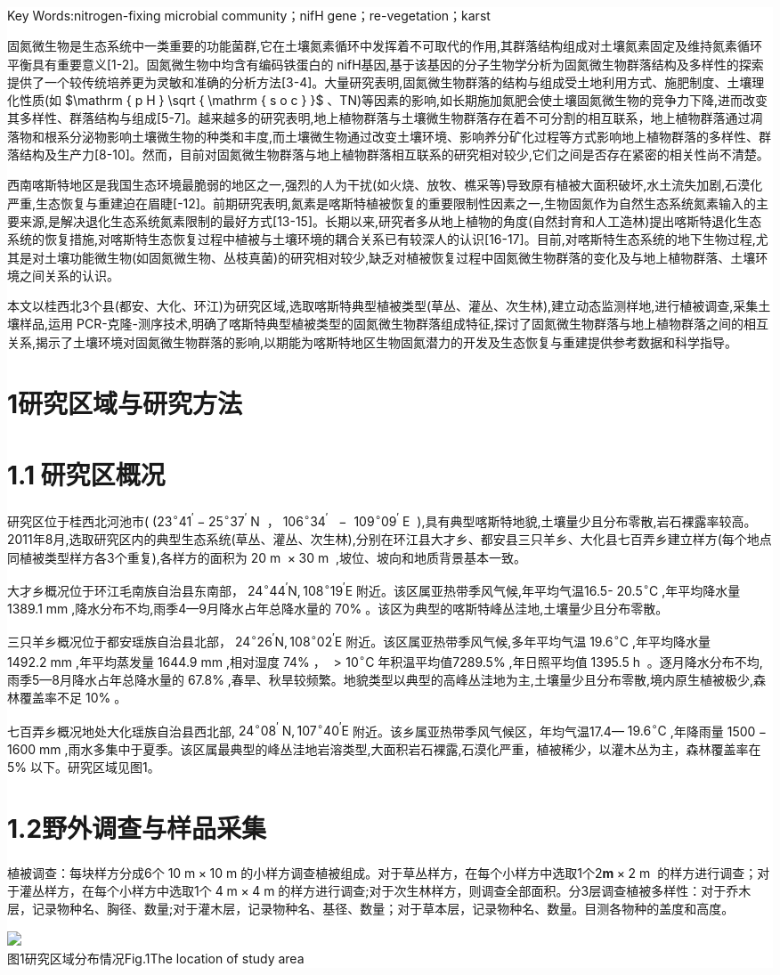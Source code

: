 Key Words:nitrogen-fixing microbial community；nifH gene；re-vegetation；karst

固氮微生物是生态系统中一类重要的功能菌群,它在土壤氮素循环中发挥着不可取代的作用,其群落结构组成对土壤氮素固定及维持氮素循环平衡具有重要意义[1-2]。固氮微生物中均含有编码铁蛋白的 nifH基因,基于该基因的分子生物学分析为固氮微生物群落结构及多样性的探索提供了一个较传统培养更为灵敏和准确的分析方法[3-4]。大量研究表明,固氮微生物群落的结构与组成受土地利用方式、施肥制度、土壤理化性质(如 $\mathrm { p H } \sqrt { \mathrm { s o c } }$ 、TN)等因素的影响,如长期施加氮肥会使土壤固氮微生物的竞争力下降,进而改变其多样性、群落结构与组成[5-7]。越来越多的研究表明,地上植物群落与土壤微生物群落存在着不可分割的相互联系，地上植物群落通过凋落物和根系分泌物影响土壤微生物的种类和丰度,而土壤微生物通过改变土壤环境、影响养分矿化过程等方式影响地上植物群落的多样性、群落结构及生产力[8-10]。然而，目前对固氮微生物群落与地上植物群落相互联系的研究相对较少,它们之间是否存在紧密的相关性尚不清楚。

西南喀斯特地区是我国生态环境最脆弱的地区之一,强烈的人为干扰(如火烧、放牧、樵采等)导致原有植被大面积破坏,水土流失加剧,石漠化严重,生态恢复与重建迫在眉睫[-12]。前期研究表明,氮素是喀斯特植被恢复的重要限制性因素之一,生物固氮作为自然生态系统氮素输入的主要来源,是解决退化生态系统氮素限制的最好方式[13-15]。长期以来,研究者多从地上植物的角度(自然封育和人工造林)提出喀斯特退化生态系统的恢复措施,对喀斯特生态恢复过程中植被与土壤环境的耦合关系已有较深人的认识[16-17]。目前,对喀斯特生态系统的地下生物过程,尤其是对土壤功能微生物(如固氮微生物、丛枝真菌)的研究相对较少,缺乏对植被恢复过程中固氮微生物群落的变化及与地上植物群落、土壤环境之间关系的认识。

本文以桂西北3个县(都安、大化、环江)为研究区域,选取喀斯特典型植被类型(草丛、灌丛、次生林),建立动态监测样地,进行植被调查,采集土壤样品,运用 PCR-克隆-测序技术,明确了喀斯特典型植被类型的固氮微生物群落组成特征,探讨了固氮微生物群落与地上植物群落之间的相互关系,揭示了土壤环境对固氮微生物群落的影响,以期能为喀斯特地区生物固氮潜力的开发及生态恢复与重建提供参考数据和科学指导。

# 1研究区域与研究方法

# 1.1 研究区概况

研究区位于桂西北河池市( $( 2 3 ^ { \circ } 4 1 ^ { \prime } - 2 5 ^ { \circ } 3 7 ^ { \prime } \mathrm { ~ N ~ }$ ， $1 0 6 ^ { \circ } 3 4 ^ { \prime } \mathrm { ~  ~ { ~ - ~ } ~ } 1 0 9 ^ { \circ } 0 9 ^ { \prime } \mathrm { ~ E ~ }$ ),具有典型喀斯特地貌,土壤量少且分布零散,岩石裸露率较高。2011年8月,选取研究区内的典型生态系统(草丛、灌丛、次生林),分别在环江县大才乡、都安县三只羊乡、大化县七百弄乡建立样方(每个地点同植被类型样方各3个重复),各样方的面积为 $2 0 \mathrm { ~ m ~ } \times 3 0 \mathrm { ~ m ~ }$ ,坡位、坡向和地质背景基本一致。

大才乡概况位于环江毛南族自治县东南部， $2 4 ^ { \circ } 4 4 ^ { \prime } \mathrm { N } , 1 0 8 ^ { \circ } 1 9 ^ { \prime } \mathrm { E }$ 附近。该区属亚热带季风气候,年平均气温16.5- $2 0 . 5 \mathrm { ^ { \circ } C }$ ,年平均降水量 $1 3 8 9 . 1 ~ \mathrm { m m }$ ,降水分布不均,雨季4—9月降水占年总降水量的 $70 \%$ 。该区为典型的喀斯特峰丛洼地,土壤量少且分布零散。

三只羊乡概况位于都安瑶族自治县北部， $2 4 ^ { \circ } 2 6 ^ { \prime } \mathrm { N } , 1 0 8 ^ { \circ } 0 2 ^ { \prime } \mathrm { E }$ 附近。该区属亚热带季风气候,多年平均气温 $1 9 . 6 ^ { \circ } \mathrm { C }$ ,年平均降水量 $1 4 9 2 . 2 \ \mathrm { m m }$ ,年平均蒸发量 $1 6 4 4 . 9 ~ \mathrm { m m }$ ,相对湿度 $7 4 \%$ ， ${ > } 1 0 ^ { \circ } \mathrm { C }$ 年积温平均值7289.$5 \%$ ,年日照平均值 $1 3 9 5 . 5 \mathrm { ~ h ~ }$ 。逐月降水分布不均,雨季5—8月降水占年总降水量的 $6 7 . 8 \%$ ,春旱、秋旱较频繁。地貌类型以典型的高峰丛洼地为主,土壤量少且分布零散,境内原生植被极少,森林覆盖率不足 $10 \%$ 。

七百弄乡概况地处大化瑶族自治县西北部, $2 4 ^ { \circ } 0 8 ^ { \prime }$ $\mathrm { N } , 1 0 7 ^ { \circ } 4 0 ^ { \prime } \mathrm { E }$ 附近。该乡属亚热带季风气候区，年均气温17.4— $1 9 . 6 \mathrm { ^ { \circ } C }$ ,年降雨量 $1 5 0 0 { - } 1 6 0 0 ~ \mathrm { m m }$ ,雨水多集中于夏季。该区属最典型的峰丛洼地岩溶类型,大面积岩石裸露,石漠化严重，植被稀少，以灌木丛为主，森林覆盖率在$5 \%$ 以下。研究区域见图1。

# 1.2野外调查与样品采集

植被调查：每块样方分成6个 $1 0 ~ \mathrm { m } \times 1 0 ~ \mathrm { m }$ 的小样方调查植被组成。对于草丛样方，在每个小样方中选取1个2$\mathbf { m } \times 2 \mathrm { ~ m ~ }$ 的样方进行调查；对于灌丛样方，在每个小样方中选取1个 $4 \ \mathrm { m } \times 4 \ \mathrm { m }$ 的样方进行调查;对于次生林样方，则调查全部面积。分3层调查植被多样性：对于乔木层，记录物种名、胸径、数量;对于灌木层，记录物种名、基径、数量；对于草本层，记录物种名、数量。目测各物种的盖度和高度。

![](images/9f2f4ad2727009c85c5d4af87a947b09fd7630f7638db34cd8106fc1f0cdc7fd.jpg)  
图1研究区域分布情况Fig.1The location of study area
